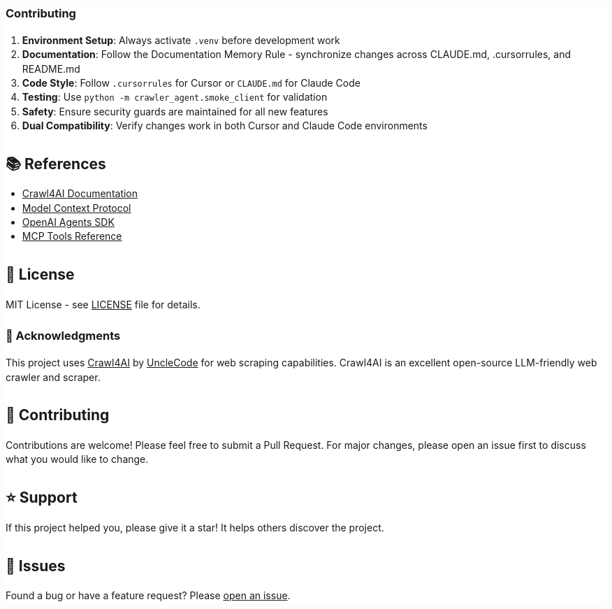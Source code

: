 ### Contributing

1. **Environment Setup**: Always activate `.venv` before development work
2. **Documentation**: Follow the Documentation Memory Rule - synchronize changes across CLAUDE.md, .cursorrules, and README.md
3. **Code Style**: Follow `.cursorrules` for Cursor or `CLAUDE.md` for Claude Code
4. **Testing**: Use `python -m crawler_agent.smoke_client` for validation
5. **Safety**: Ensure security guards are maintained for all new features
6. **Dual Compatibility**: Verify changes work in both Cursor and Claude Code environments

## 📚 References

- [Crawl4AI Documentation](https://docs.crawl4ai.com/)
- [Model Context Protocol](https://modelcontextprotocol.io/introduction)
- [OpenAI Agents SDK](https://openai.github.io/openai-agents-python/mcp/)
- [MCP Tools Reference](https://openai.github.io/openai-agents-python/tools/)

## 📄 License

MIT License - see [LICENSE](LICENSE) file for details.

### 🙏 Acknowledgments

This project uses [Crawl4AI](https://github.com/unclecode/crawl4ai) by [UncleCode](https://github.com/unclecode) for web scraping capabilities. Crawl4AI is an excellent open-source LLM-friendly web crawler and scraper.

## 🤝 Contributing

Contributions are welcome! Please feel free to submit a Pull Request. For major changes, please open an issue first to discuss what you would like to change.

## ⭐ Support

If this project helped you, please give it a star! It helps others discover the project.

## 🐛 Issues

Found a bug or have a feature request? Please [open an issue](https://github.com/uysalsadi/crawl4ai-mcp-server/issues).
